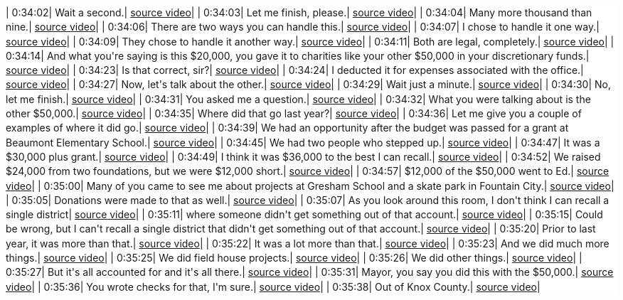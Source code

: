 | 0:34:02| Wait a second.| [source video](https://archive.org/details/cocom080519specialpart1?start=2042)|
| 0:34:03| Let me finish, please.| [source video](https://archive.org/details/cocom080519specialpart1?start=2043)|
| 0:34:04| Many more thousand than nine.| [source video](https://archive.org/details/cocom080519specialpart1?start=2044)|
| 0:34:06| There are two ways you can handle this.| [source video](https://archive.org/details/cocom080519specialpart1?start=2046)|
| 0:34:07| I chose to handle it one way.| [source video](https://archive.org/details/cocom080519specialpart1?start=2047)|
| 0:34:09| They chose to handle it another way.| [source video](https://archive.org/details/cocom080519specialpart1?start=2049)|
| 0:34:11| Both are legal, completely.| [source video](https://archive.org/details/cocom080519specialpart1?start=2051)|
| 0:34:14| And what you're saying is this $20,000, you gave it to charities like your other $50,000 in your discretionary funds.| [source video](https://archive.org/details/cocom080519specialpart1?start=2054)|
| 0:34:23| Is that correct, sir?| [source video](https://archive.org/details/cocom080519specialpart1?start=2063)|
| 0:34:24| I deducted it for expenses associated with the office.| [source video](https://archive.org/details/cocom080519specialpart1?start=2064)|
| 0:34:27| Now, let's talk about the other.| [source video](https://archive.org/details/cocom080519specialpart1?start=2067)|
| 0:34:29| Wait just a minute.| [source video](https://archive.org/details/cocom080519specialpart1?start=2069)|
| 0:34:30| No, let me finish.| [source video](https://archive.org/details/cocom080519specialpart1?start=2070)|
| 0:34:31| You asked me a question.| [source video](https://archive.org/details/cocom080519specialpart1?start=2071)|
| 0:34:32| What you were talking about is the other $50,000.| [source video](https://archive.org/details/cocom080519specialpart1?start=2072)|
| 0:34:35| Where did that go last year?| [source video](https://archive.org/details/cocom080519specialpart1?start=2075)|
| 0:34:36| Let me give you a couple of examples of where it did go.| [source video](https://archive.org/details/cocom080519specialpart1?start=2076)|
| 0:34:39| We had an opportunity after the budget was passed for a grant at Beaumont Elementary School.| [source video](https://archive.org/details/cocom080519specialpart1?start=2079)|
| 0:34:45| We had two people who stepped up.| [source video](https://archive.org/details/cocom080519specialpart1?start=2085)|
| 0:34:47| It was a $30,000 plus grant.| [source video](https://archive.org/details/cocom080519specialpart1?start=2087)|
| 0:34:49| I think it was $36,000 to the best I can recall.| [source video](https://archive.org/details/cocom080519specialpart1?start=2089)|
| 0:34:52| We raised $24,000 from two foundations, but we were $12,000 short.| [source video](https://archive.org/details/cocom080519specialpart1?start=2092)|
| 0:34:57| $12,000 of the $50,000 went to Ed.| [source video](https://archive.org/details/cocom080519specialpart1?start=2097)|
| 0:35:00| Many of you came to see me about projects at Gresham School and a skate park in Fountain City.| [source video](https://archive.org/details/cocom080519specialpart1?start=2100)|
| 0:35:05| Donations were made to that as well.| [source video](https://archive.org/details/cocom080519specialpart1?start=2105)|
| 0:35:07| As you look around this room, I don't think I can recall a single district| [source video](https://archive.org/details/cocom080519specialpart1?start=2107)|
| 0:35:11| where someone didn't get something out of that account.| [source video](https://archive.org/details/cocom080519specialpart1?start=2111)|
| 0:35:15| Could be wrong, but I can't recall a single district that didn't get something out of that account.| [source video](https://archive.org/details/cocom080519specialpart1?start=2115)|
| 0:35:20| Prior to last year, it was more than that.| [source video](https://archive.org/details/cocom080519specialpart1?start=2120)|
| 0:35:22| It was a lot more than that.| [source video](https://archive.org/details/cocom080519specialpart1?start=2122)|
| 0:35:23| And we did much more things.| [source video](https://archive.org/details/cocom080519specialpart1?start=2123)|
| 0:35:25| We did field house projects.| [source video](https://archive.org/details/cocom080519specialpart1?start=2125)|
| 0:35:26| We did other things.| [source video](https://archive.org/details/cocom080519specialpart1?start=2126)|
| 0:35:27| But it's all accounted for and it's all there.| [source video](https://archive.org/details/cocom080519specialpart1?start=2127)|
| 0:35:31| Mayor, you say you did this with the $50,000.| [source video](https://archive.org/details/cocom080519specialpart1?start=2131)|
| 0:35:36| You wrote checks for that, I'm sure.| [source video](https://archive.org/details/cocom080519specialpart1?start=2136)|
| 0:35:38| Out of Knox County.| [source video](https://archive.org/details/cocom080519specialpart1?start=2138)|